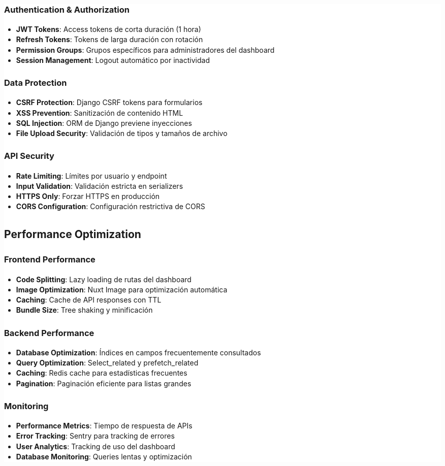 ### Authentication & Authorization
- **JWT Tokens**: Access tokens de corta duración (1 hora)
- **Refresh Tokens**: Tokens de larga duración con rotación
- **Permission Groups**: Grupos específicos para administradores del dashboard
- **Session Management**: Logout automático por inactividad

### Data Protection
- **CSRF Protection**: Django CSRF tokens para formularios
- **XSS Prevention**: Sanitización de contenido HTML
- **SQL Injection**: ORM de Django previene inyecciones
- **File Upload Security**: Validación de tipos y tamaños de archivo

### API Security
- **Rate Limiting**: Límites por usuario y endpoint
- **Input Validation**: Validación estricta en serializers
- **HTTPS Only**: Forzar HTTPS en producción
- **CORS Configuration**: Configuración restrictiva de CORS

## Performance Optimization

### Frontend Performance
- **Code Splitting**: Lazy loading de rutas del dashboard
- **Image Optimization**: Nuxt Image para optimización automática
- **Caching**: Cache de API responses con TTL
- **Bundle Size**: Tree shaking y minificación

### Backend Performance
- **Database Optimization**: Índices en campos frecuentemente consultados
- **Query Optimization**: Select_related y prefetch_related
- **Caching**: Redis cache para estadísticas frecuentes
- **Pagination**: Paginación eficiente para listas grandes

### Monitoring
- **Performance Metrics**: Tiempo de respuesta de APIs
- **Error Tracking**: Sentry para tracking de errores
- **User Analytics**: Tracking de uso del dashboard
- **Database Monitoring**: Queries lentas y optimización